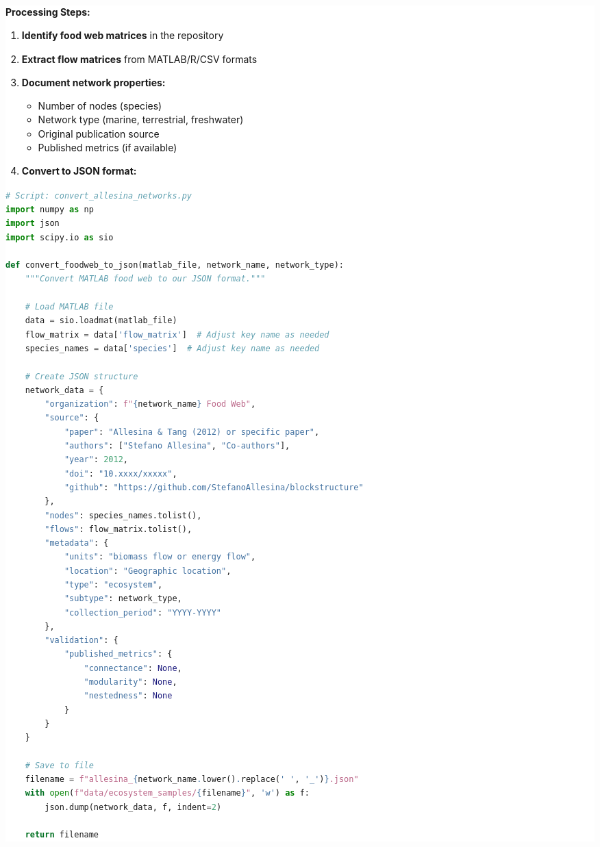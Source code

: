 **Processing Steps:**
1. **Identify food web matrices** in the repository
2. **Extract flow matrices** from MATLAB/R/CSV formats
3. **Document network properties:**
   - Number of nodes (species)
   - Network type (marine, terrestrial, freshwater)
   - Original publication source
   - Published metrics (if available)

4. **Convert to JSON format:**
```python
# Script: convert_allesina_networks.py
import numpy as np
import json
import scipy.io as sio

def convert_foodweb_to_json(matlab_file, network_name, network_type):
    """Convert MATLAB food web to our JSON format."""
    
    # Load MATLAB file
    data = sio.loadmat(matlab_file)
    flow_matrix = data['flow_matrix']  # Adjust key name as needed
    species_names = data['species']  # Adjust key name as needed
    
    # Create JSON structure
    network_data = {
        "organization": f"{network_name} Food Web",
        "source": {
            "paper": "Allesina & Tang (2012) or specific paper",
            "authors": ["Stefano Allesina", "Co-authors"],
            "year": 2012,
            "doi": "10.xxxx/xxxxx",
            "github": "https://github.com/StefanoAllesina/blockstructure"
        },
        "nodes": species_names.tolist(),
        "flows": flow_matrix.tolist(),
        "metadata": {
            "units": "biomass flow or energy flow",
            "location": "Geographic location",
            "type": "ecosystem",
            "subtype": network_type,
            "collection_period": "YYYY-YYYY"
        },
        "validation": {
            "published_metrics": {
                "connectance": None,
                "modularity": None,
                "nestedness": None
            }
        }
    }
    
    # Save to file
    filename = f"allesina_{network_name.lower().replace(' ', '_')}.json"
    with open(f"data/ecosystem_samples/{filename}", 'w') as f:
        json.dump(network_data, f, indent=2)
    
    return filename
```
